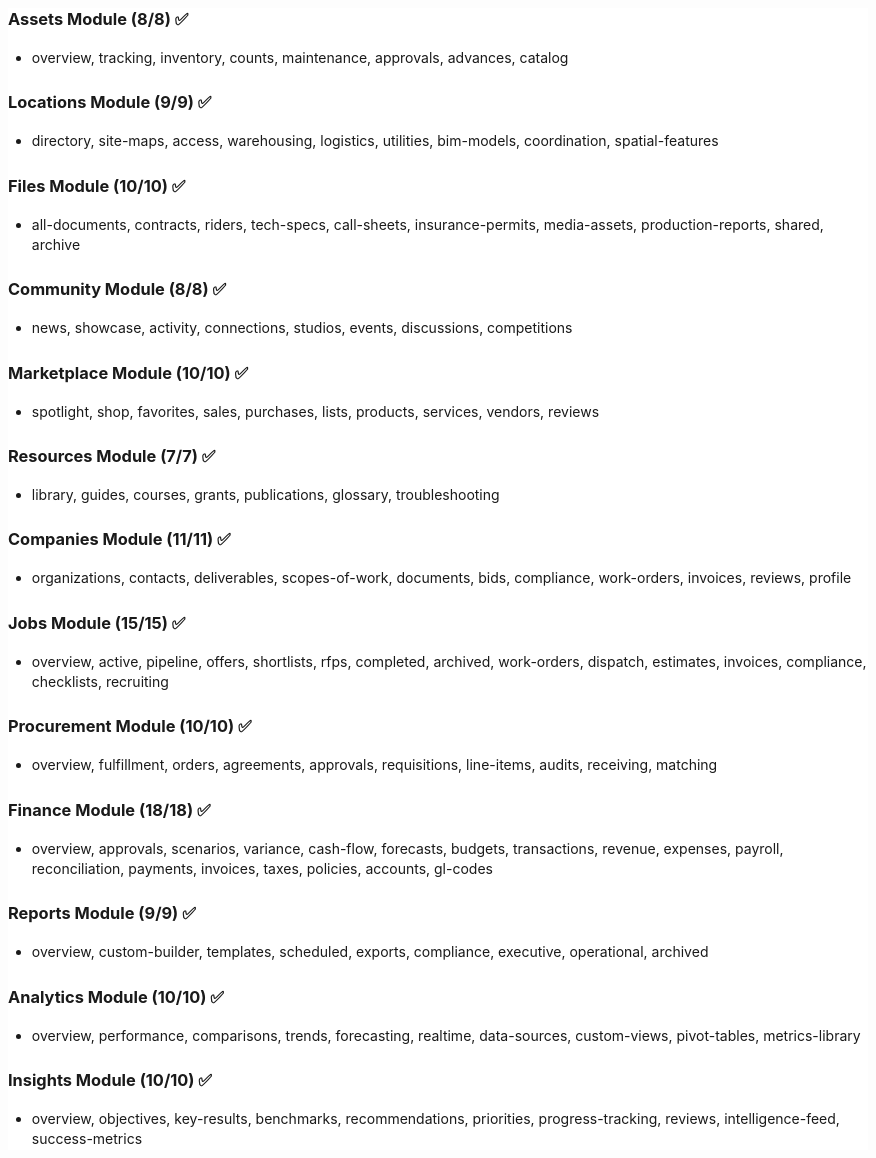 ### Assets Module (8/8) ✅
- overview, tracking, inventory, counts, maintenance, approvals, advances, catalog

### Locations Module (9/9) ✅
- directory, site-maps, access, warehousing, logistics, utilities, bim-models, coordination, spatial-features

### Files Module (10/10) ✅
- all-documents, contracts, riders, tech-specs, call-sheets, insurance-permits, media-assets, production-reports, shared, archive

### Community Module (8/8) ✅
- news, showcase, activity, connections, studios, events, discussions, competitions

### Marketplace Module (10/10) ✅
- spotlight, shop, favorites, sales, purchases, lists, products, services, vendors, reviews

### Resources Module (7/7) ✅
- library, guides, courses, grants, publications, glossary, troubleshooting

### Companies Module (11/11) ✅
- organizations, contacts, deliverables, scopes-of-work, documents, bids, compliance, work-orders, invoices, reviews, profile

### Jobs Module (15/15) ✅
- overview, active, pipeline, offers, shortlists, rfps, completed, archived, work-orders, dispatch, estimates, invoices, compliance, checklists, recruiting

### Procurement Module (10/10) ✅
- overview, fulfillment, orders, agreements, approvals, requisitions, line-items, audits, receiving, matching

### Finance Module (18/18) ✅
- overview, approvals, scenarios, variance, cash-flow, forecasts, budgets, transactions, revenue, expenses, payroll, reconciliation, payments, invoices, taxes, policies, accounts, gl-codes

### Reports Module (9/9) ✅
- overview, custom-builder, templates, scheduled, exports, compliance, executive, operational, archived

### Analytics Module (10/10) ✅
- overview, performance, comparisons, trends, forecasting, realtime, data-sources, custom-views, pivot-tables, metrics-library

### Insights Module (10/10) ✅
- overview, objectives, key-results, benchmarks, recommendations, priorities, progress-tracking, reviews, intelligence-feed, success-metrics
